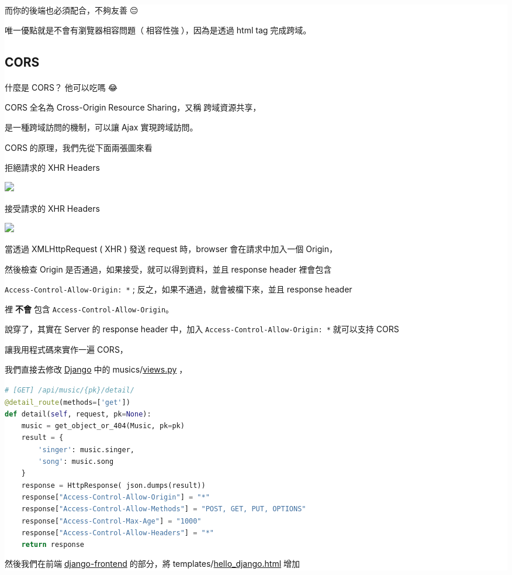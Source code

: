 而你的後端也必須配合，不夠友善 :pensive:

唯一優點就是不會有瀏覽器相容問題（ 相容性強 ），因為是透過 html tag 完成跨域。

## CORS

什麼是 CORS？ 他可以吃嗎  :joy:

CORS 全名為 Cross-Origin Resource Sharing，又稱 跨域資源共享，

是一種跨域訪問的機制，可以讓 Ajax 實現跨域訪問。

CORS 的原理，我們先從下面兩張圖來看

拒絕請求的 XHR Headers

![](https://i.imgur.com/KqZNBcd.png)

接受請求的 XHR Headers

![](https://i.imgur.com/3Ydv6kh.png)

當透過  XMLHttpRequest ( XHR ) 發送 request 時，browser 會在請求中加入一個 Origin，

然後檢查 Origin 是否通過，如果接受，就可以得到資料，並且 response header 裡會包含

`Access-Control-Allow-Origin: *` ; 反之，如果不通過，就會被檔下來，並且 response header

裡 **不會** 包含 `Access-Control-Allow-Origin`。

說穿了，其實在 Server 的 response header 中，加入 `Access-Control-Allow-Origin: *` 就可以支持 CORS

讓我用程式碼來實作一遍 CORS，

我們直接去修改 [Django](https://www.djangoproject.com/start/)  中的 musics/[views.py](https://github.com/twtrubiks/CORS-tutorial/blob/master/django-rest-framework-backed/musics/views.py) ，

```python
# [GET] /api/music/{pk}/detail/
@detail_route(methods=['get'])
def detail(self, request, pk=None):
    music = get_object_or_404(Music, pk=pk)
    result = {
        'singer': music.singer,
        'song': music.song
    }
    response = HttpResponse( json.dumps(result))
    response["Access-Control-Allow-Origin"] = "*"
    response["Access-Control-Allow-Methods"] = "POST, GET, PUT, OPTIONS"
    response["Access-Control-Max-Age"] = "1000"
    response["Access-Control-Allow-Headers"] = "*"
    return response
```

然後我們在前端 [django-frontend](https://github.com/twtrubiks/CORS-tutorial/tree/master/django-frontend) 的部分，將 templates/[hello_django.html](https://github.com/twtrubiks/CORS-tutorial/blob/master/django-frontend/templates/hello_django.html) 增加
